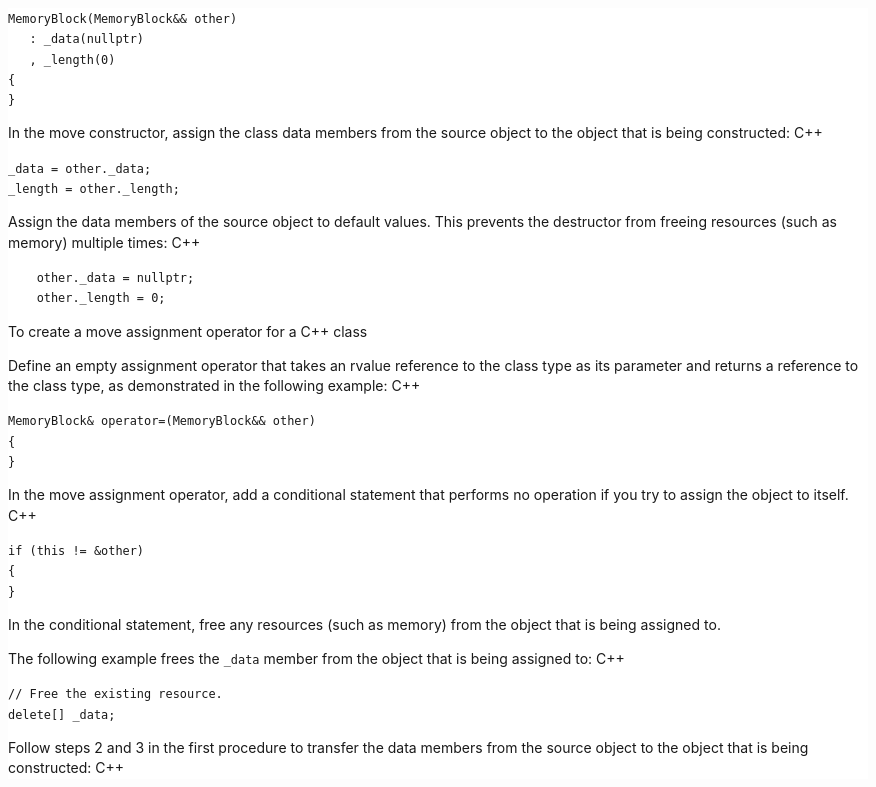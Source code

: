 ```
MemoryBlock(MemoryBlock&& other)
   : _data(nullptr)
   , _length(0)
{
}
```
In the move constructor, assign the class data members from the source object to the object that is being constructed:
C++

```
_data = other._data;
_length = other._length;
```

Assign the data members of the source object to default values. This prevents the destructor from freeing resources (such as memory) multiple times:
C++

```
    other._data = nullptr;
    other._length = 0;
```

To create a move assignment operator for a C++ class

Define an empty assignment operator that takes an rvalue reference to the class type as its parameter and returns a reference to the class type, as demonstrated in the following example:
C++ 

```
MemoryBlock& operator=(MemoryBlock&& other)
{
}
```

In the move assignment operator, add a conditional statement that performs no operation if you try to assign the object to itself.
C++

```
if (this != &other)
{
}
```

In the conditional statement, free any resources (such as memory) from the object that is being assigned to.

The following example frees the `_data` member from the object that is being assigned to:
C++

```
// Free the existing resource.
delete[] _data;
```

Follow steps 2 and 3 in the first procedure to transfer the data members from the source object to the object that is being constructed:
C++

